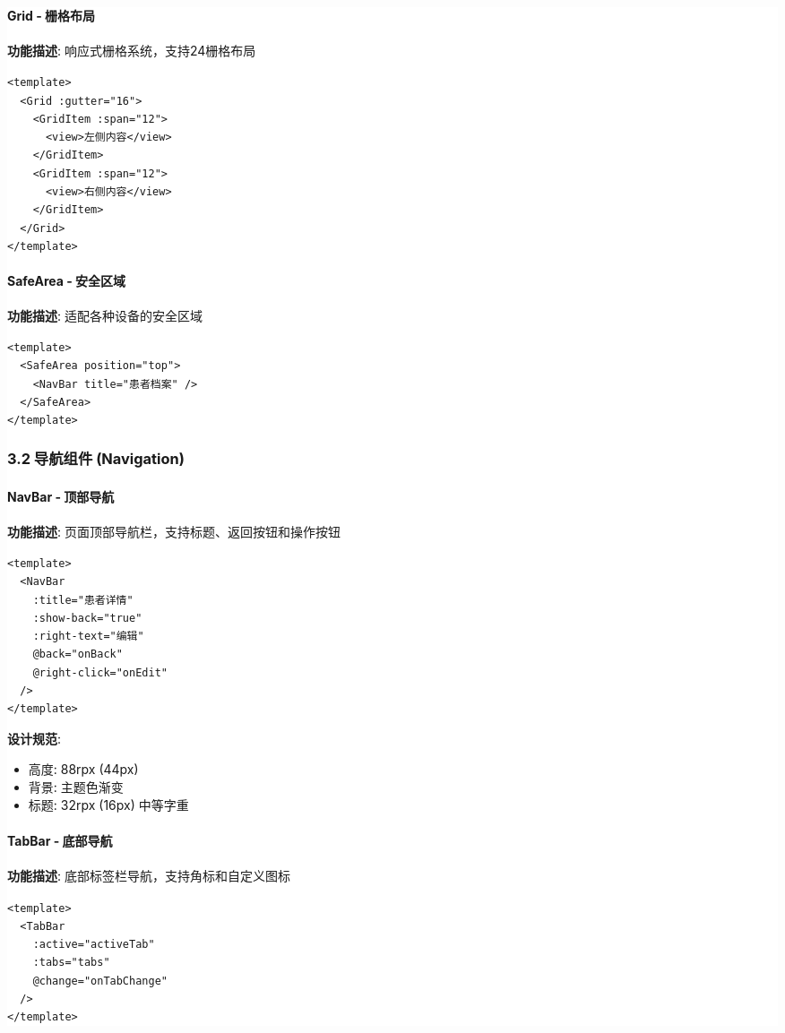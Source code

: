 #### Grid - 栅格布局
**功能描述**: 响应式栅格系统，支持24栅格布局
```vue
<template>
  <Grid :gutter="16">
    <GridItem :span="12">
      <view>左侧内容</view>
    </GridItem>
    <GridItem :span="12">
      <view>右侧内容</view>
    </GridItem>
  </Grid>
</template>
```

#### SafeArea - 安全区域
**功能描述**: 适配各种设备的安全区域
```vue
<template>
  <SafeArea position="top">
    <NavBar title="患者档案" />
  </SafeArea>
</template>
```

### 3.2 导航组件 (Navigation)

#### NavBar - 顶部导航
**功能描述**: 页面顶部导航栏，支持标题、返回按钮和操作按钮
```vue
<template>
  <NavBar 
    :title="患者详情"
    :show-back="true"
    :right-text="编辑"
    @back="onBack"
    @right-click="onEdit"
  />
</template>
```

**设计规范**:
- 高度: 88rpx (44px)
- 背景: 主题色渐变
- 标题: 32rpx (16px) 中等字重

#### TabBar - 底部导航
**功能描述**: 底部标签栏导航，支持角标和自定义图标
```vue
<template>
  <TabBar 
    :active="activeTab"
    :tabs="tabs"
    @change="onTabChange"
  />
</template>
```
